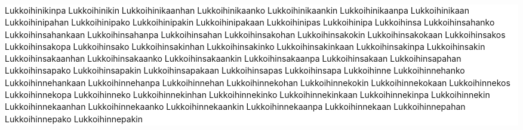 Lukkoihinikinpa
Lukkoihinikin
Lukkoihinikaanhan
Lukkoihinikaanko
Lukkoihinikaankin
Lukkoihinikaanpa
Lukkoihinikaan
Lukkoihinipahan
Lukkoihinipako
Lukkoihinipakin
Lukkoihinipakaan
Lukkoihinipas
Lukkoihinipa
Lukkoihinsa
Lukkoihinsahanko
Lukkoihinsahankaan
Lukkoihinsahanpa
Lukkoihinsahan
Lukkoihinsakohan
Lukkoihinsakokin
Lukkoihinsakokaan
Lukkoihinsakos
Lukkoihinsakopa
Lukkoihinsako
Lukkoihinsakinhan
Lukkoihinsakinko
Lukkoihinsakinkaan
Lukkoihinsakinpa
Lukkoihinsakin
Lukkoihinsakaanhan
Lukkoihinsakaanko
Lukkoihinsakaankin
Lukkoihinsakaanpa
Lukkoihinsakaan
Lukkoihinsapahan
Lukkoihinsapako
Lukkoihinsapakin
Lukkoihinsapakaan
Lukkoihinsapas
Lukkoihinsapa
Lukkoihinne
Lukkoihinnehanko
Lukkoihinnehankaan
Lukkoihinnehanpa
Lukkoihinnehan
Lukkoihinnekohan
Lukkoihinnekokin
Lukkoihinnekokaan
Lukkoihinnekos
Lukkoihinnekopa
Lukkoihinneko
Lukkoihinnekinhan
Lukkoihinnekinko
Lukkoihinnekinkaan
Lukkoihinnekinpa
Lukkoihinnekin
Lukkoihinnekaanhan
Lukkoihinnekaanko
Lukkoihinnekaankin
Lukkoihinnekaanpa
Lukkoihinnekaan
Lukkoihinnepahan
Lukkoihinnepako
Lukkoihinnepakin